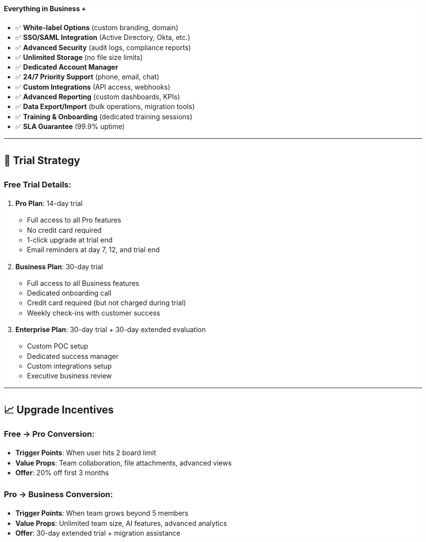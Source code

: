 #### Everything in Business +
- ✅ **White-label Options** (custom branding, domain)
- ✅ **SSO/SAML Integration** (Active Directory, Okta, etc.)
- ✅ **Advanced Security** (audit logs, compliance reports)
- ✅ **Unlimited Storage** (no file size limits)
- ✅ **Dedicated Account Manager**
- ✅ **24/7 Priority Support** (phone, email, chat)
- ✅ **Custom Integrations** (API access, webhooks)
- ✅ **Advanced Reporting** (custom dashboards, KPIs)
- ✅ **Data Export/Import** (bulk operations, migration tools)
- ✅ **Training & Onboarding** (dedicated training sessions)
- ✅ **SLA Guarantee** (99.9% uptime)

---

## 🎯 Trial Strategy

### Free Trial Details:
1. **Pro Plan**: 14-day trial
   - Full access to all Pro features
   - No credit card required
   - 1-click upgrade at trial end
   - Email reminders at day 7, 12, and trial end

2. **Business Plan**: 30-day trial
   - Full access to all Business features
   - Dedicated onboarding call
   - Credit card required (but not charged during trial)
   - Weekly check-ins with customer success

3. **Enterprise Plan**: 30-day trial + 30-day extended evaluation
   - Custom POC setup
   - Dedicated success manager
   - Custom integrations setup
   - Executive business review

---

## 📈 Upgrade Incentives

### Free → Pro Conversion:
- **Trigger Points**: When user hits 2 board limit
- **Value Props**: Team collaboration, file attachments, advanced views
- **Offer**: 20% off first 3 months

### Pro → Business Conversion:
- **Trigger Points**: When team grows beyond 5 members
- **Value Props**: Unlimited team size, AI features, advanced analytics
- **Offer**: 30-day extended trial + migration assistance
